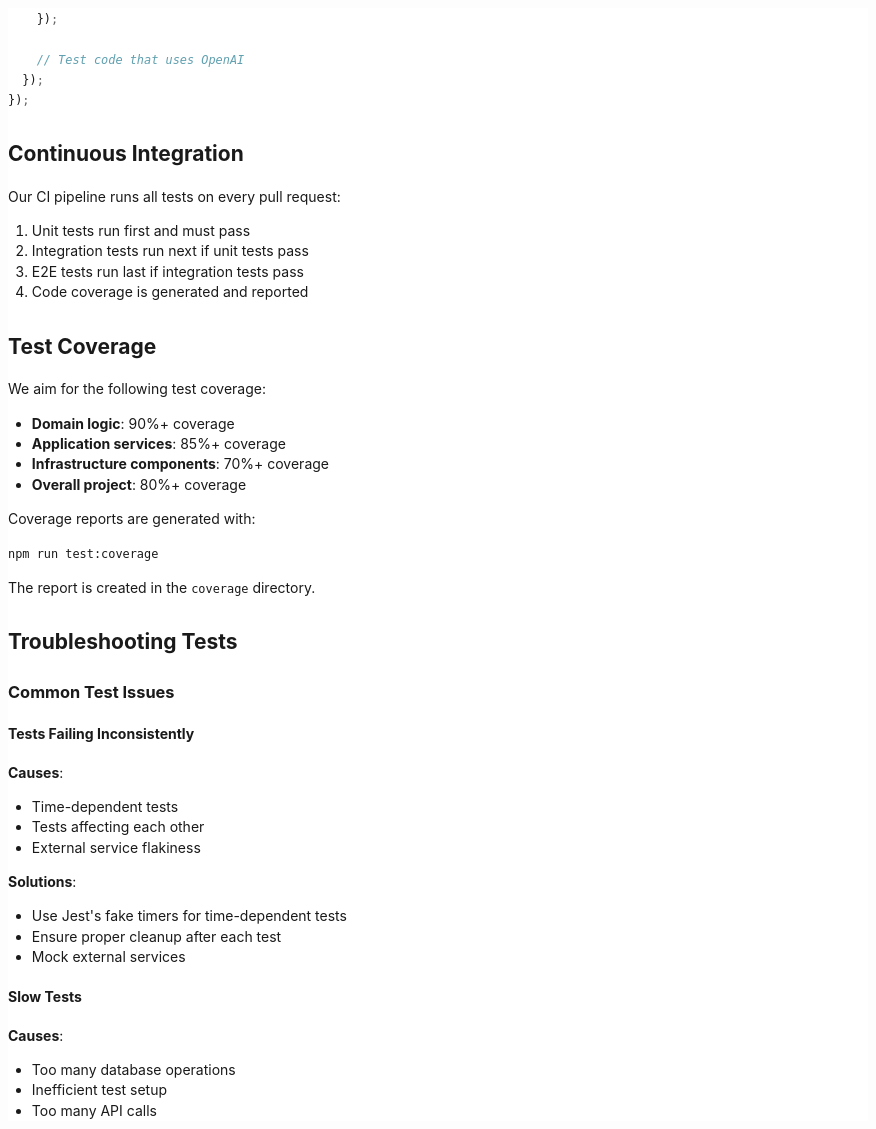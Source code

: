 ```javascript
    });
    
    // Test code that uses OpenAI
  });
});
```

## Continuous Integration

Our CI pipeline runs all tests on every pull request:

1. Unit tests run first and must pass
2. Integration tests run next if unit tests pass
3. E2E tests run last if integration tests pass
4. Code coverage is generated and reported

## Test Coverage

We aim for the following test coverage:

- **Domain logic**: 90%+ coverage
- **Application services**: 85%+ coverage
- **Infrastructure components**: 70%+ coverage
- **Overall project**: 80%+ coverage

Coverage reports are generated with:

```bash
npm run test:coverage
```

The report is created in the `coverage` directory.

## Troubleshooting Tests

### Common Test Issues

#### Tests Failing Inconsistently

**Causes**:
- Time-dependent tests
- Tests affecting each other
- External service flakiness

**Solutions**:
- Use Jest's fake timers for time-dependent tests
- Ensure proper cleanup after each test
- Mock external services

#### Slow Tests

**Causes**:
- Too many database operations
- Inefficient test setup
- Too many API calls
